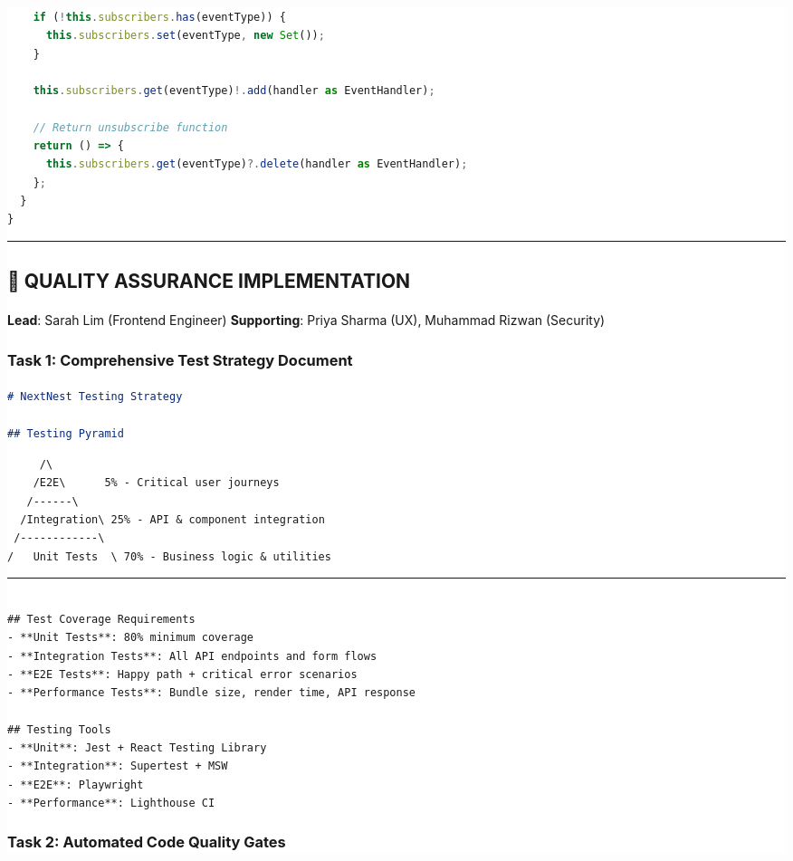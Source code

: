 ```typescript
    if (!this.subscribers.has(eventType)) {
      this.subscribers.set(eventType, new Set());
    }
    
    this.subscribers.get(eventType)!.add(handler as EventHandler);
    
    // Return unsubscribe function
    return () => {
      this.subscribers.get(eventType)?.delete(handler as EventHandler);
    };
  }
}
```

---

## 🧪 **QUALITY ASSURANCE IMPLEMENTATION**
**Lead**: Sarah Lim (Frontend Engineer)
**Supporting**: Priya Sharma (UX), Muhammad Rizwan (Security)

### **Task 1: Comprehensive Test Strategy Document**

```markdown
# NextNest Testing Strategy

## Testing Pyramid
```
         /\
        /E2E\      5% - Critical user journeys
       /------\
      /Integration\ 25% - API & component integration
     /------------\
    /   Unit Tests  \ 70% - Business logic & utilities
   ------------------
```

## Test Coverage Requirements
- **Unit Tests**: 80% minimum coverage
- **Integration Tests**: All API endpoints and form flows
- **E2E Tests**: Happy path + critical error scenarios
- **Performance Tests**: Bundle size, render time, API response

## Testing Tools
- **Unit**: Jest + React Testing Library
- **Integration**: Supertest + MSW
- **E2E**: Playwright
- **Performance**: Lighthouse CI
```

### **Task 2: Automated Code Quality Gates**

